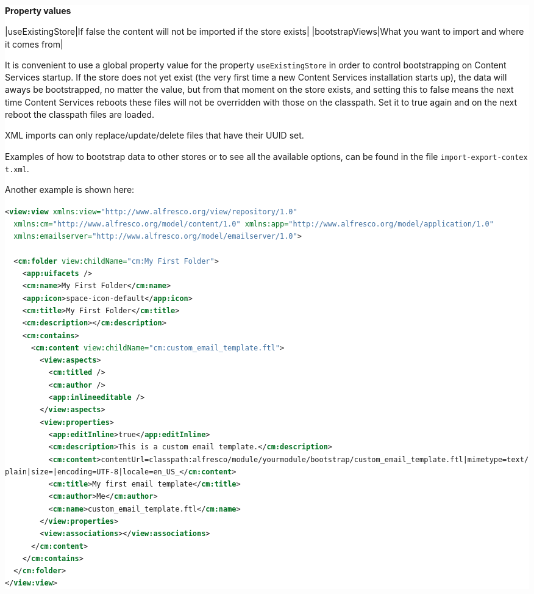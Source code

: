 **Property values**

|useExistingStore|If false the content will not be imported if the store exists|
|bootstrapViews|What you want to import and where it comes from|

It is convenient to use a global property value for the property `useExistingStore` in order to control bootstrapping 
on Content Services startup. If the store does not yet exist (the very first time a new Content Services 
installation starts up), the data will aways be bootstrapped, no matter the value, but from that moment on the store exists, 
and setting this to false means the next time Content Services reboots these files will not be overridden with 
those on the classpath. Set it to true again and on the next reboot the classpath files are loaded.

XML imports can only replace/update/delete files that have their UUID set.

Examples of how to bootstrap data to other stores or to see all the available options, can be found in the file 
`import-export-context.xml`.

Another example is shown here:

```xml
<view:view xmlns:view="http://www.alfresco.org/view/repository/1.0"
  xmlns:cm="http://www.alfresco.org/model/content/1.0" xmlns:app="http://www.alfresco.org/model/application/1.0"
  xmlns:emailserver="http://www.alfresco.org/model/emailserver/1.0">
  
  <cm:folder view:childName="cm:My First Folder">
    <app:uifacets />
    <cm:name>My First Folder</cm:name>
    <app:icon>space-icon-default</app:icon>
    <cm:title>My First Folder</cm:title>
    <cm:description></cm:description>
    <cm:contains>
      <cm:content view:childName="cm:custom_email_template.ftl">
        <view:aspects>
          <cm:titled />
          <cm:author />
          <app:inlineeditable />
        </view:aspects>
        <view:properties>
          <app:editInline>true</app:editInline>
          <cm:description>This is a custom email template.</cm:description>
          <cm:content>contentUrl=classpath:alfresco/module/yourmodule/bootstrap/custom_email_template.ftl|mimetype=text/plain|size=|encoding=UTF-8|locale=en_US_</cm:content>
          <cm:title>My first email template</cm:title>
          <cm:author>Me</cm:author>
          <cm:name>custom_email_template.ftl</cm:name>
        </view:properties>
        <view:associations></view:associations>
      </cm:content>
    </cm:contains>
  </cm:folder>
</view:view>
```
